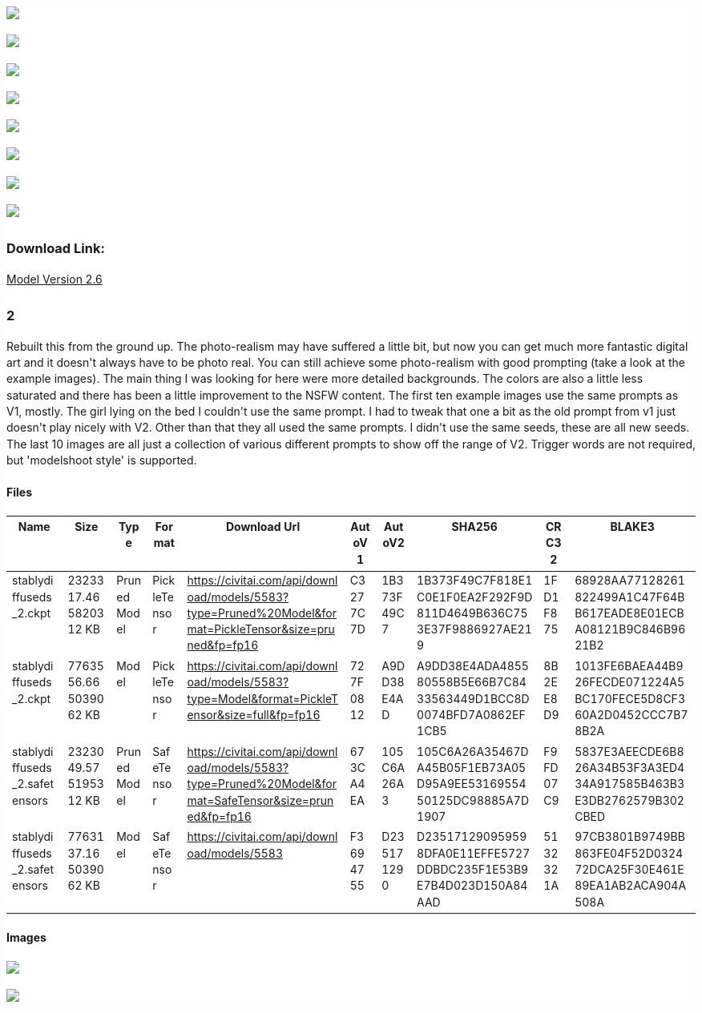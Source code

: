 <p><img src="https://image.civitai.com/xG1nkqKTMzGDvpLrqFT7WA/5a182b7e-185a-4079-faeb-81f7e3bb3200/width=450/55079.jpeg" /></p>

<p><img src="https://image.civitai.com/xG1nkqKTMzGDvpLrqFT7WA/261fa590-76f3-4085-14c4-bdb9a5b61b00/width=450/55078.jpeg" /></p>

<p><img src="https://image.civitai.com/xG1nkqKTMzGDvpLrqFT7WA/3e230315-86bd-4a3b-cd6a-9db9bf419300/width=450/55077.jpeg" /></p>

<p><img src="https://image.civitai.com/xG1nkqKTMzGDvpLrqFT7WA/2e8bbd78-db86-4446-428e-330f1961dd00/width=450/55076.jpeg" /></p>

<p><img src="https://image.civitai.com/xG1nkqKTMzGDvpLrqFT7WA/ab23084a-f111-4813-825a-d25edd0fc700/width=450/55075.jpeg" /></p>

<p><img src="https://image.civitai.com/xG1nkqKTMzGDvpLrqFT7WA/13014305-21c7-4a2d-9e74-98ab63858a00/width=450/55074.jpeg" /></p>

<p><img src="https://image.civitai.com/xG1nkqKTMzGDvpLrqFT7WA/f962b5b7-740c-464f-180b-0bfecf473e00/width=450/55073.jpeg" /></p>

<p><img src="https://image.civitai.com/xG1nkqKTMzGDvpLrqFT7WA/e4daa702-0f50-434c-1bab-1aa2a39d2500/width=450/55072.jpeg" /></p>

### Download Link:

[Model Version 2.6](https://civitai.com/api/download/models/6266)

### 2

<p>Rebuilt this from the ground up.  The photo-realism may have suffered a little bit, but now you can get much more fantastic digital art and it doesn't always have to be photo real.  You can still achieve some photo-realism with good prompting (take a look at the example images).   The main thing I was looking for here were more detailed backgrounds.  The colors are also a little less saturated and there has been a little improvement to the NSFW content.  The first ten example images use the same prompts as V1, mostly.  The girl lying on the bed I couldn't use the same prompt.  I had to tweak that one a bit as the old prompt from v1 just doesn't play nicely with V2.  Other than that they all used the same prompts.  I didn't use the same seeds, these are all new seeds.  The last 10 images are all just a collection of various different prompts to show off the range of V2.  Trigger words are not required, but 'modelshoot style' is supported.  </p>

#### Files

| Name | Size | Type | Format | Download Url | AutoV1 | AutoV2 | SHA256 | CRC32 | BLAKE3 |
| --- | --- | --- | --- | --- | --- | --- | --- | --- | --- |
| stablydiffuseds_2.ckpt | 2323317.465820312 KB | Pruned Model | PickleTensor | https://civitai.com/api/download/models/5583?type=Pruned%20Model&format=PickleTensor&size=pruned&fp=fp16 | C3277C7D | 1B373F49C7 | 1B373F49C7F818E1C0E1F0EA2F292F9D811D4649B636C753E37F9886927AE219 | 1FD1F875 | 68928AA77128261822499A1C47F64BB617EADE8E01ECBA08121B9C846B9621B2 |
| stablydiffuseds_2.ckpt | 7763556.665039062 KB | Model | PickleTensor | https://civitai.com/api/download/models/5583?type=Model&format=PickleTensor&size=full&fp=fp16 | 727F0812 | A9DD38E4AD | A9DD38E4ADA485580558B5E66B7C8433563449D1BCC8D0074BFD7A0862EF1CB5 | 8B2EE8D9 | 1013FE6BAEA44B926FECDE071224A5BC170FECE5D8CF360A2D0452CCC7B78B2A |
| stablydiffuseds_2.safetensors | 2323049.575195312 KB | Pruned Model | SafeTensor | https://civitai.com/api/download/models/5583?type=Pruned%20Model&format=SafeTensor&size=pruned&fp=fp16 | 673CA4EA | 105C6A26A3 | 105C6A26A35467DA45B05F1EB73A05D95A9EE5316955450125DC98885A7D1907 | F9FD07C9 | 5837E3AEECDE6B826A34B53F3A3ED434A917585B463B3E3DB2762579B302CBED |
| stablydiffuseds_2.safetensors | 7763137.165039062 KB | Model | SafeTensor | https://civitai.com/api/download/models/5583 | F3694755 | D235171290 | D235171290959598DFA0E11EFFE5727DDBDC235F1E53B9E7B4D023D150A84AAD | 5132321A | 97CB3801B9749BB863FE04F52D032472DCA25F30E461E89EA1AB2ACA904A508A |

#### Images

<p><img src="https://image.civitai.com/xG1nkqKTMzGDvpLrqFT7WA/3e36926d-d5ab-4aaf-11fb-7e4b0f896900/width=450/44789.jpeg" /></p>

<p><img src="https://image.civitai.com/xG1nkqKTMzGDvpLrqFT7WA/714f9e77-56fc-4c16-62ab-ee796c18e900/width=450/44788.jpeg" /></p>
